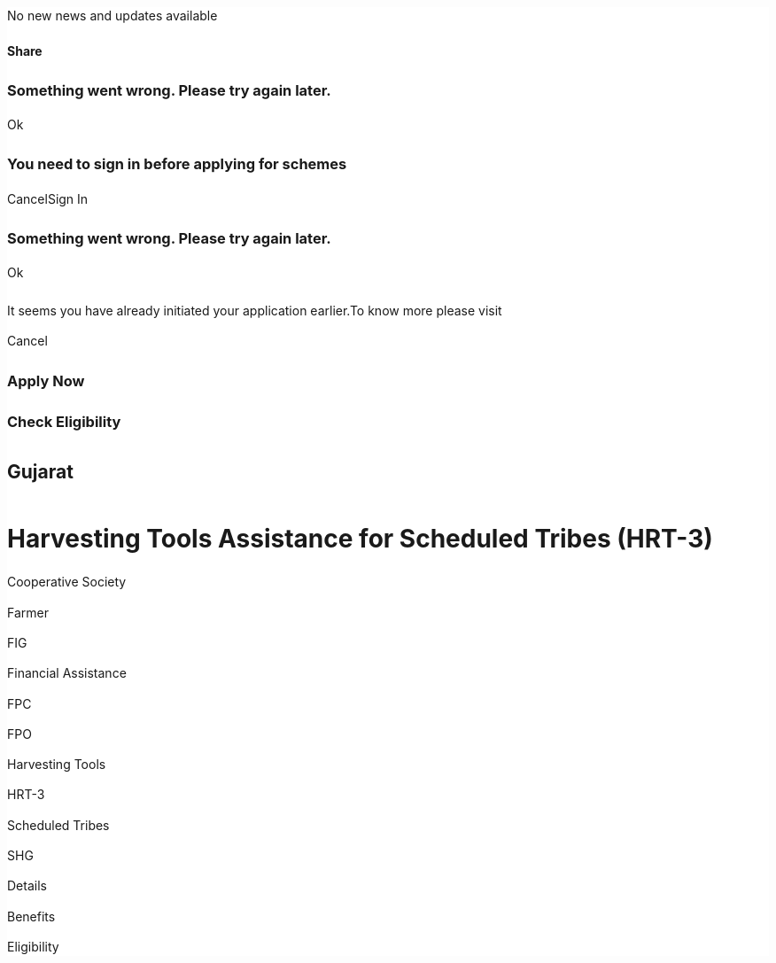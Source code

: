 No new news and updates available

#### Share

### Something went wrong. Please try again later.

Ok

### 

### You need to sign in before applying for schemes

CancelSign In

### Something went wrong. Please try again later.

Ok

### 

It seems you have already initiated your application earlier.To know more please visit

Cancel

### Apply Now

### Check Eligibility

Gujarat
-------

Harvesting Tools Assistance for Scheduled Tribes (HRT-3)
========================================================

Cooperative Society

Farmer

FIG

Financial Assistance

FPC

FPO

Harvesting Tools

HRT-3

Scheduled Tribes

SHG

Details

Benefits

Eligibility
